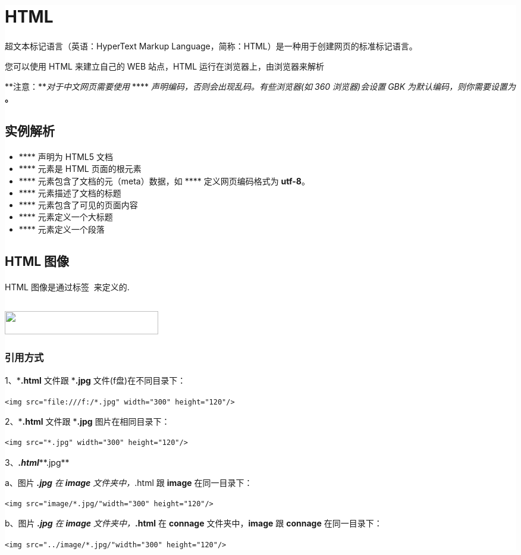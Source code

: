 # HTML





超文本标记语言（英语：HyperText Markup Language，简称：HTML）是一种用于创建网页的标准标记语言。

您可以使用 HTML 来建立自己的 WEB 站点，HTML 运行在浏览器上，由浏览器来解析

\**注意：***对于中文网页需要使用* **** *声明编码，否则会出现乱码。有些浏览器(如 360 浏览器)会设置 GBK 为默认编码，则你需要设置为* **。** 



## 实例解析

- **** 声明为 HTML5 文档
- **** 元素是 HTML 页面的根元素
- **** 元素包含了文档的元（meta）数据，如 **** 定义网页编码格式为 **utf-8**。
- **** 元素描述了文档的标题
- **** 元素包含了可见的页面内容
- **** 元素定义一个大标题
- **** 元素定义一个段落



## HTML 图像

HTML 图像是通过标签 <img> 来定义的.

## 

<img src="/images/logo.png" width="258" height="39" />

### 引用方式

1、***.html** 文件跟 ***.jpg** 文件(f盘)在不同目录下：

```
<img src="file:///f:/*.jpg" width="300" height="120"/>
```

2、***.html** 文件跟 ***.jpg** 图片在相同目录下：

```
<img src="*.jpg" width="300" height="120"/>
```

3、***.html*****.jpg**

a、图片 ***.jpg** 在 **image** 文件夹中，*.html 跟 **image** 在同一目录下：

```
<img src="image/*.jpg/"width="300" height="120"/>
```

b、图片 ***.jpg** 在 **image** 文件夹中，***.html** 在 **connage** 文件夹中，**image** 跟 **connage** 在同一目录下：

```
<img src="../image/*.jpg/"width="300" height="120"/>
```
